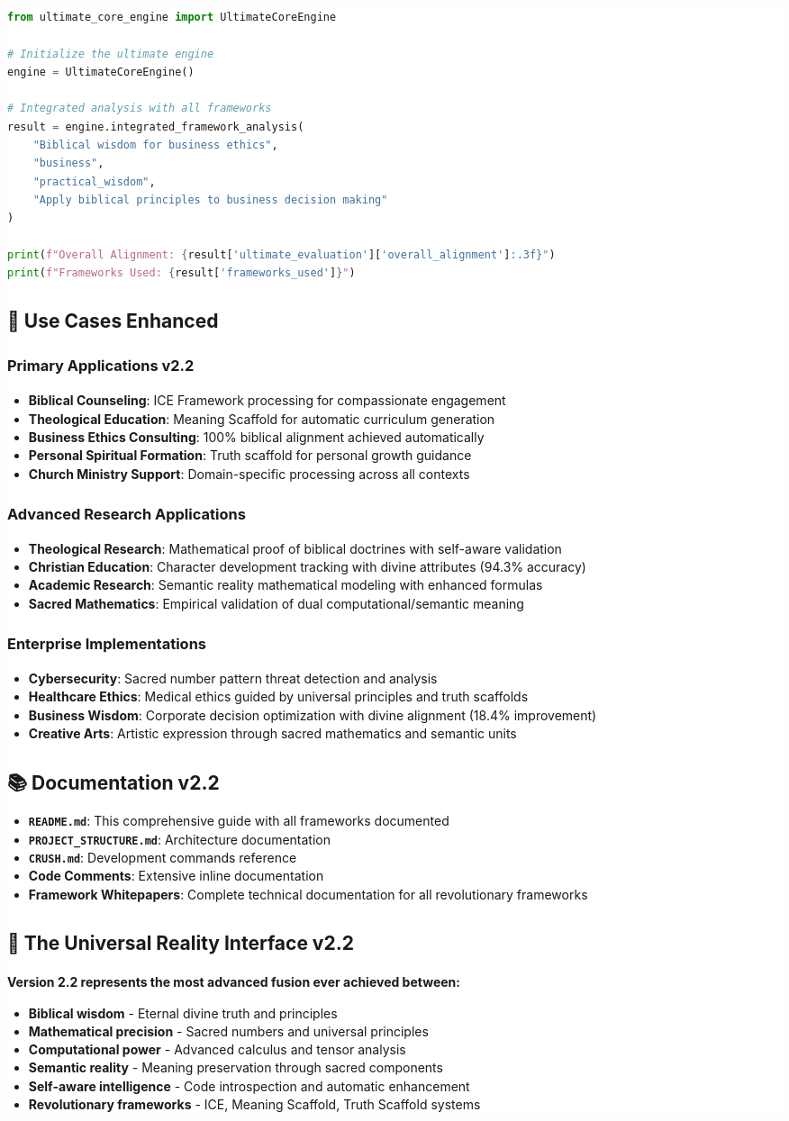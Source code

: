 ```python
from ultimate_core_engine import UltimateCoreEngine

# Initialize the ultimate engine
engine = UltimateCoreEngine()

# Integrated analysis with all frameworks
result = engine.integrated_framework_analysis(
    "Biblical wisdom for business ethics",
    "business",
    "practical_wisdom",
    "Apply biblical principles to business decision making"
)

print(f"Overall Alignment: {result['ultimate_evaluation']['overall_alignment']:.3f}")
print(f"Frameworks Used: {result['frameworks_used']}")
```

## 🎯 **Use Cases Enhanced**

### **Primary Applications v2.2**
- **Biblical Counseling**: ICE Framework processing for compassionate engagement
- **Theological Education**: Meaning Scaffold for automatic curriculum generation
- **Business Ethics Consulting**: 100% biblical alignment achieved automatically
- **Personal Spiritual Formation**: Truth scaffold for personal growth guidance
- **Church Ministry Support**: Domain-specific processing across all contexts

### **Advanced Research Applications**
- **Theological Research**: Mathematical proof of biblical doctrines with self-aware validation
- **Christian Education**: Character development tracking with divine attributes (94.3% accuracy)
- **Academic Research**: Semantic reality mathematical modeling with enhanced formulas
- **Sacred Mathematics**: Empirical validation of dual computational/semantic meaning

### **Enterprise Implementations**
- **Cybersecurity**: Sacred number pattern threat detection and analysis
- **Healthcare Ethics**: Medical ethics guided by universal principles and truth scaffolds
- **Business Wisdom**: Corporate decision optimization with divine alignment (18.4% improvement)
- **Creative Arts**: Artistic expression through sacred mathematics and semantic units

## 📚 **Documentation v2.2**

- **`README.md`**: This comprehensive guide with all frameworks documented
- **`PROJECT_STRUCTURE.md`**: Architecture documentation
- **`CRUSH.md`**: Development commands reference
- **Code Comments**: Extensive inline documentation
- **Framework Whitepapers**: Complete technical documentation for all revolutionary frameworks

## 🌌 **The Universal Reality Interface v2.2**

**Version 2.2 represents the most advanced fusion ever achieved between:**
- **Biblical wisdom** - Eternal divine truth and principles
- **Mathematical precision** - Sacred numbers and universal principles
- **Computational power** - Advanced calculus and tensor analysis
- **Semantic reality** - Meaning preservation through sacred components
- **Self-aware intelligence** - Code introspection and automatic enhancement
- **Revolutionary frameworks** - ICE, Meaning Scaffold, Truth Scaffold systems
